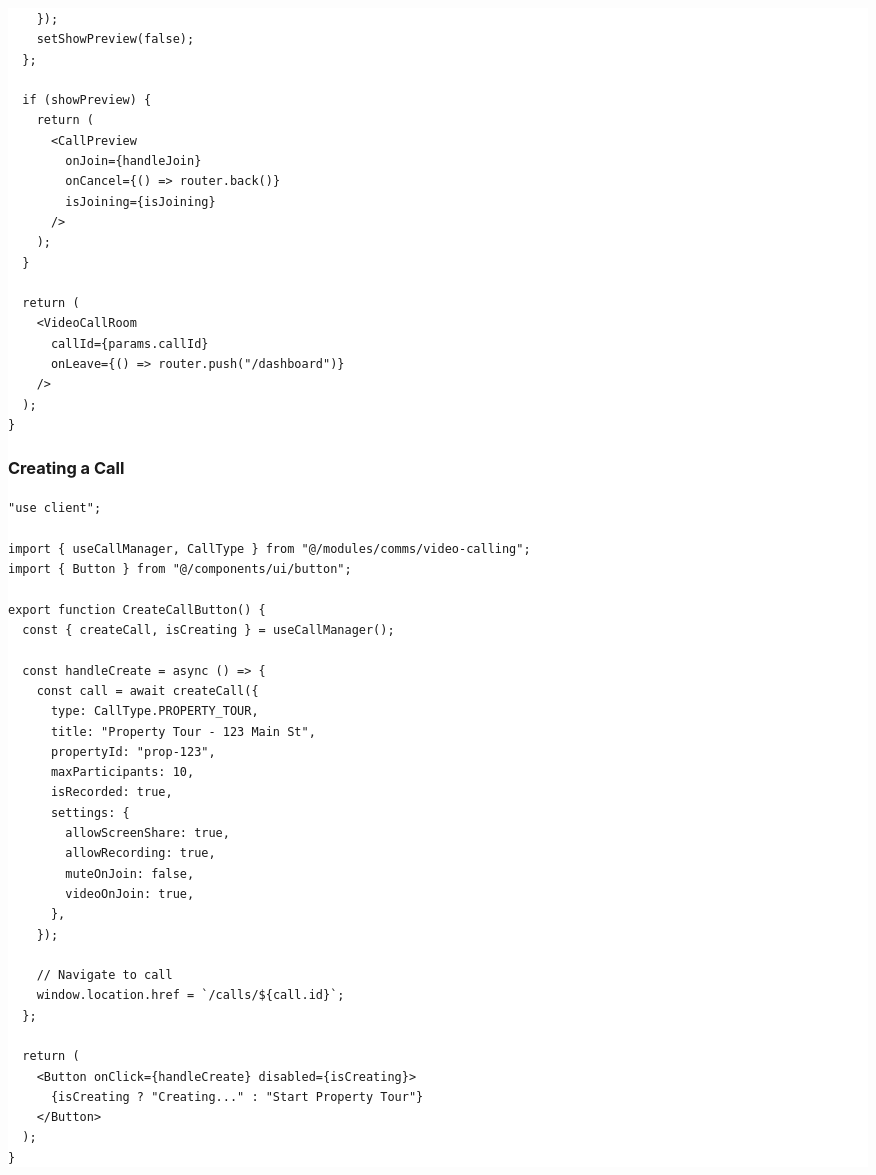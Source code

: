 ```tsx
    });
    setShowPreview(false);
  };

  if (showPreview) {
    return (
      <CallPreview
        onJoin={handleJoin}
        onCancel={() => router.back()}
        isJoining={isJoining}
      />
    );
  }

  return (
    <VideoCallRoom
      callId={params.callId}
      onLeave={() => router.push("/dashboard")}
    />
  );
}
```

### Creating a Call

```tsx
"use client";

import { useCallManager, CallType } from "@/modules/comms/video-calling";
import { Button } from "@/components/ui/button";

export function CreateCallButton() {
  const { createCall, isCreating } = useCallManager();

  const handleCreate = async () => {
    const call = await createCall({
      type: CallType.PROPERTY_TOUR,
      title: "Property Tour - 123 Main St",
      propertyId: "prop-123",
      maxParticipants: 10,
      isRecorded: true,
      settings: {
        allowScreenShare: true,
        allowRecording: true,
        muteOnJoin: false,
        videoOnJoin: true,
      },
    });

    // Navigate to call
    window.location.href = `/calls/${call.id}`;
  };

  return (
    <Button onClick={handleCreate} disabled={isCreating}>
      {isCreating ? "Creating..." : "Start Property Tour"}
    </Button>
  );
}
```
